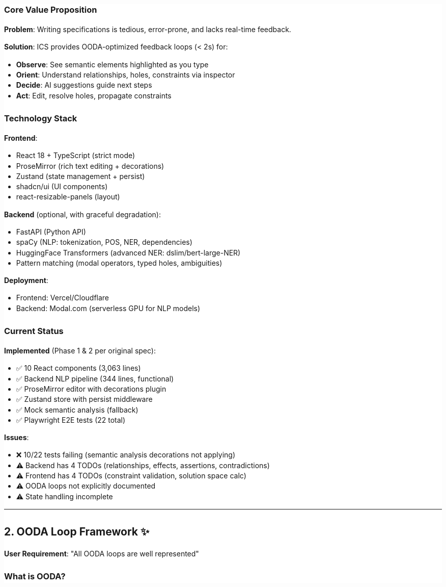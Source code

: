 ### Core Value Proposition

**Problem**: Writing specifications is tedious, error-prone, and lacks real-time feedback.

**Solution**: ICS provides OODA-optimized feedback loops (< 2s) for:
- **Observe**: See semantic elements highlighted as you type
- **Orient**: Understand relationships, holes, constraints via inspector
- **Decide**: AI suggestions guide next steps
- **Act**: Edit, resolve holes, propagate constraints

### Technology Stack

**Frontend**:
- React 18 + TypeScript (strict mode)
- ProseMirror (rich text editing + decorations)
- Zustand (state management + persist)
- shadcn/ui (UI components)
- react-resizable-panels (layout)

**Backend** (optional, with graceful degradation):
- FastAPI (Python API)
- spaCy (NLP: tokenization, POS, NER, dependencies)
- HuggingFace Transformers (advanced NER: dslim/bert-large-NER)
- Pattern matching (modal operators, typed holes, ambiguities)

**Deployment**:
- Frontend: Vercel/Cloudflare
- Backend: Modal.com (serverless GPU for NLP models)

### Current Status

**Implemented** (Phase 1 & 2 per original spec):
- ✅ 10 React components (3,063 lines)
- ✅ Backend NLP pipeline (344 lines, functional)
- ✅ ProseMirror editor with decorations plugin
- ✅ Zustand store with persist middleware
- ✅ Mock semantic analysis (fallback)
- ✅ Playwright E2E tests (22 total)

**Issues**:
- ❌ 10/22 tests failing (semantic analysis decorations not applying)
- ⚠️ Backend has 4 TODOs (relationships, effects, assertions, contradictions)
- ⚠️ Frontend has 4 TODOs (constraint validation, solution space calc)
- ⚠️ OODA loops not explicitly documented
- ⚠️ State handling incomplete

---

## 2. OODA Loop Framework ✨

**User Requirement**: "All OODA loops are well represented"

### What is OODA?
